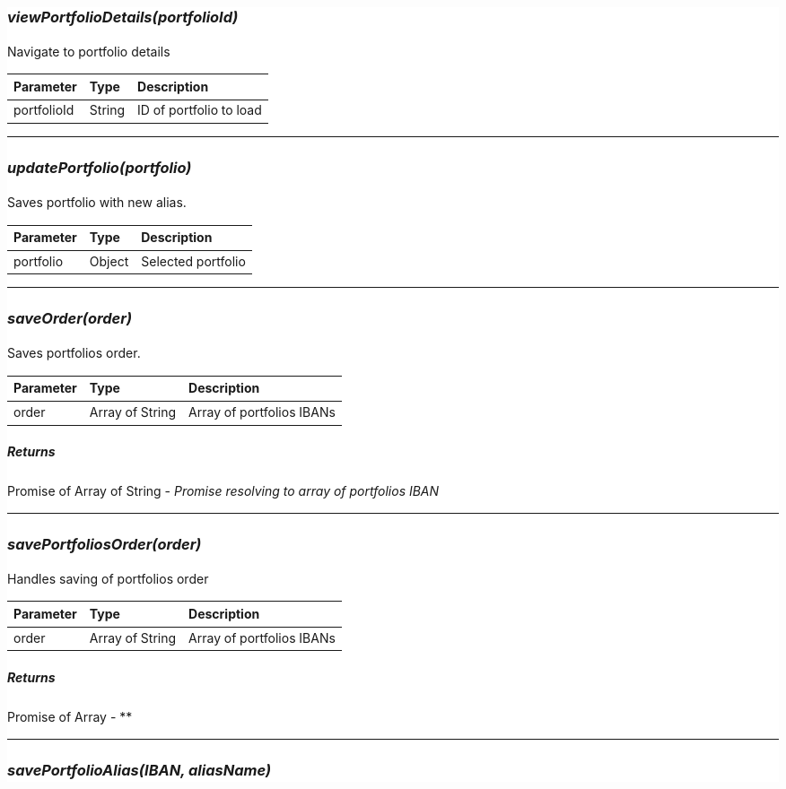 ### <a name="widget-wm-portfolio-summary-dashboard-ngviewPortfolioDetails"></a>*viewPortfolioDetails(portfolioId)*

Navigate to portfolio details

| Parameter | Type | Description |
| :-- | :-- | :-- |
| portfolioId | String | ID of portfolio to load |

---

### <a name="widget-wm-portfolio-summary-dashboard-ngupdatePortfolio"></a>*updatePortfolio(portfolio)*

Saves portfolio with new alias.

| Parameter | Type | Description |
| :-- | :-- | :-- |
| portfolio | Object | Selected portfolio |

---

### <a name="widget-wm-portfolio-summary-dashboard-ngsaveOrder"></a>*saveOrder(order)*

Saves portfolios order.

| Parameter | Type | Description |
| :-- | :-- | :-- |
| order | Array of String | Array of portfolios IBANs |

##### Returns

Promise of Array of String - *Promise resolving to array of portfolios IBAN*

---

### <a name="widget-wm-portfolio-summary-dashboard-ngsavePortfoliosOrder"></a>*savePortfoliosOrder(order)*

Handles saving of portfolios order

| Parameter | Type | Description |
| :-- | :-- | :-- |
| order | Array of String | Array of portfolios IBANs |

##### Returns

Promise of Array - **

---

### <a name="widget-wm-portfolio-summary-dashboard-ngsavePortfolioAlias"></a>*savePortfolioAlias(IBAN, aliasName)*
